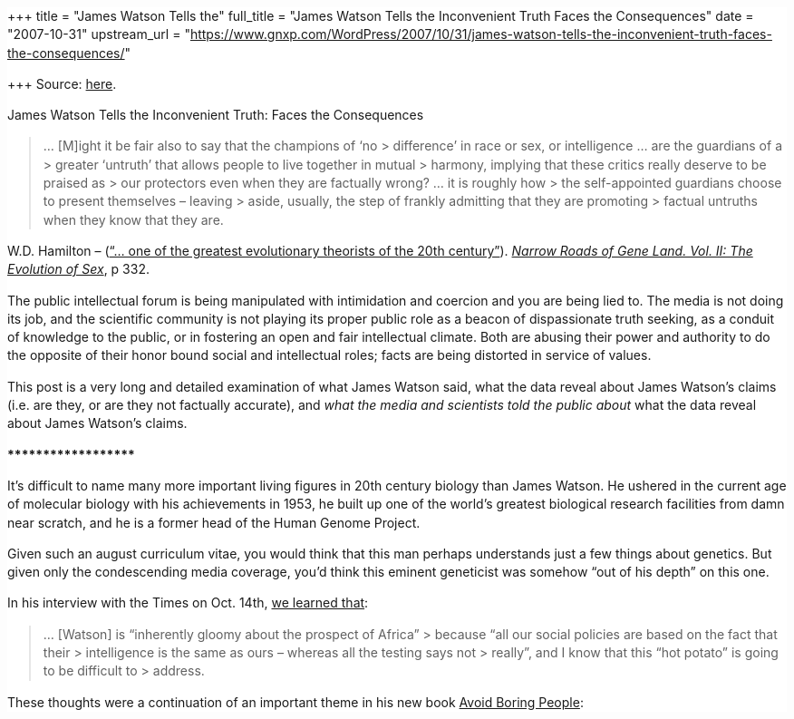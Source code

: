 +++
title = "James Watson Tells the"
full_title = "James Watson Tells the Inconvenient Truth Faces the Consequences"
date = "2007-10-31"
upstream_url = "https://www.gnxp.com/WordPress/2007/10/31/james-watson-tells-the-inconvenient-truth-faces-the-consequences/"

+++
Source: [here](https://www.gnxp.com/WordPress/2007/10/31/james-watson-tells-the-inconvenient-truth-faces-the-consequences/).

James Watson Tells the Inconvenient Truth: Faces the Consequences

  

> … \[M\]ight it be fair also to say that the champions of ‘no > difference’ in race or sex, or intelligence … are the guardians of a > greater ‘untruth’ that allows people to live together in mutual > harmony, implying that these critics really deserve to be praised as > our protectors even when they are factually wrong? … it is roughly how > the self-appointed guardians choose to present themselves – leaving > aside, usually, the step of frankly admitting that they are promoting > factual untruths when they know that they are.

W.D. Hamilton – ([“… one of the greatest evolutionary theorists of the 20th century”](https://en.wikipedia.org/wiki/W._D._Hamilton)). [*Narrow Roads of Gene Land. Vol. II: The Evolution of Sex*](https://www.amazon.com/Narrow-Roads-Gene-Land-Evolution/dp/0198503369), p 332.

The public intellectual forum is being manipulated with intimidation and coercion and you are being lied to. The media is not doing its job, and the scientific community is not playing its proper public role as a beacon of dispassionate truth seeking, as a conduit of knowledge to the public, or in fostering an open and fair intellectual climate. Both are abusing their power and authority to do the opposite of their honor bound social and intellectual roles; facts are being distorted in service of values.

This post is a very long and detailed examination of what James Watson said, what the data reveal about James Watson’s claims (i.e. are they, or are they not factually accurate), and *what the media and scientists told the public about* what the data reveal about James Watson’s claims.

**\*\*\*\*\*\*\*\*\*\*\*\*\*\*\*\*\*\***

It’s difficult to name many more important living figures in 20th century biology than James Watson. He ushered in the current age of molecular biology with his achievements in 1953, he built up one of the world’s greatest biological research facilities from damn near scratch, and he is a former head of the Human Genome Project.

Given such an august curriculum vitae, you would think that this man perhaps understands just a few things about genetics. But given only the condescending media coverage, you’d think this eminent geneticist was somehow “out of his depth” on this one.

In his interview with the Times on Oct. 14th, [we learned that](http://entertainment.timesonline.co.uk/tol/arts_and_entertainment/books/article2630748.ece):

> … \[Watson\] is “inherently gloomy about the prospect of Africa” > because “all our social policies are based on the fact that their > intelligence is the same as ours – whereas all the testing says not > really”, and I know that this “hot potato” is going to be difficult to > address.

These thoughts were a continuation of an important theme in his new book [Avoid Boring People](https://www.amazon.com/Avoid-Boring-People-Lessons-Science/dp/0375412840):
